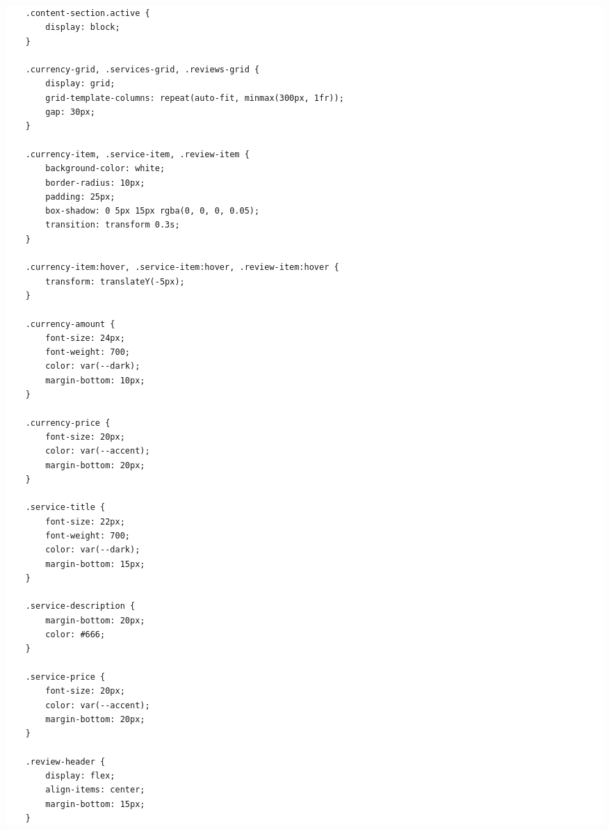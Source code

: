         .content-section.active {
            display: block;
        }

        .currency-grid, .services-grid, .reviews-grid {
            display: grid;
            grid-template-columns: repeat(auto-fit, minmax(300px, 1fr));
            gap: 30px;
        }

        .currency-item, .service-item, .review-item {
            background-color: white;
            border-radius: 10px;
            padding: 25px;
            box-shadow: 0 5px 15px rgba(0, 0, 0, 0.05);
            transition: transform 0.3s;
        }

        .currency-item:hover, .service-item:hover, .review-item:hover {
            transform: translateY(-5px);
        }

        .currency-amount {
            font-size: 24px;
            font-weight: 700;
            color: var(--dark);
            margin-bottom: 10px;
        }

        .currency-price {
            font-size: 20px;
            color: var(--accent);
            margin-bottom: 20px;
        }

        .service-title {
            font-size: 22px;
            font-weight: 700;
            color: var(--dark);
            margin-bottom: 15px;
        }

        .service-description {
            margin-bottom: 20px;
            color: #666;
        }

        .service-price {
            font-size: 20px;
            color: var(--accent);
            margin-bottom: 20px;
        }

        .review-header {
            display: flex;
            align-items: center;
            margin-bottom: 15px;
        }
